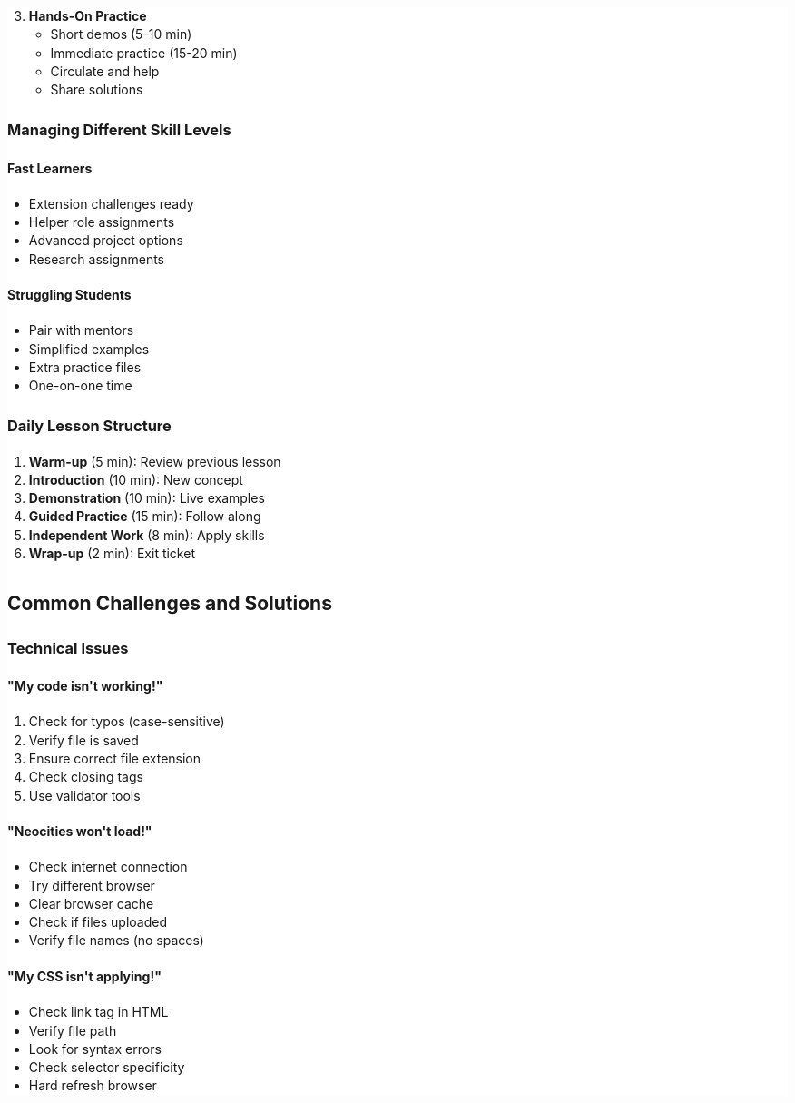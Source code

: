 3. **Hands-On Practice**
   - Short demos (5-10 min)
   - Immediate practice (15-20 min)
   - Circulate and help
   - Share solutions

### Managing Different Skill Levels

#### Fast Learners
- Extension challenges ready
- Helper role assignments
- Advanced project options
- Research assignments

#### Struggling Students
- Pair with mentors
- Simplified examples
- Extra practice files
- One-on-one time

### Daily Lesson Structure
1. **Warm-up** (5 min): Review previous lesson
2. **Introduction** (10 min): New concept
3. **Demonstration** (10 min): Live examples
4. **Guided Practice** (15 min): Follow along
5. **Independent Work** (8 min): Apply skills
6. **Wrap-up** (2 min): Exit ticket
## Common Challenges and Solutions

### Technical Issues

#### "My code isn't working!"
1. Check for typos (case-sensitive)
2. Verify file is saved
3. Ensure correct file extension
4. Check closing tags
5. Use validator tools

#### "Neocities won't load!"
- Check internet connection
- Try different browser
- Clear browser cache
- Check if files uploaded
- Verify file names (no spaces)

#### "My CSS isn't applying!"
- Check link tag in HTML
- Verify file path
- Look for syntax errors
- Check selector specificity
- Hard refresh browser
